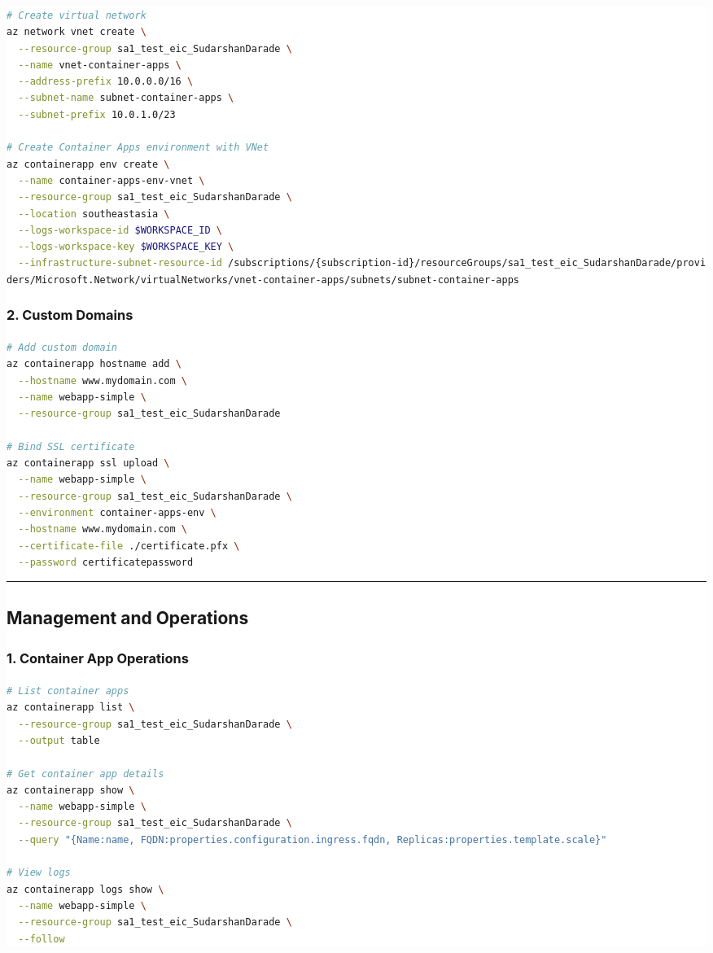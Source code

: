 ```bash
# Create virtual network
az network vnet create \
  --resource-group sa1_test_eic_SudarshanDarade \
  --name vnet-container-apps \
  --address-prefix 10.0.0.0/16 \
  --subnet-name subnet-container-apps \
  --subnet-prefix 10.0.1.0/23

# Create Container Apps environment with VNet
az containerapp env create \
  --name container-apps-env-vnet \
  --resource-group sa1_test_eic_SudarshanDarade \
  --location southeastasia \
  --logs-workspace-id $WORKSPACE_ID \
  --logs-workspace-key $WORKSPACE_KEY \
  --infrastructure-subnet-resource-id /subscriptions/{subscription-id}/resourceGroups/sa1_test_eic_SudarshanDarade/providers/Microsoft.Network/virtualNetworks/vnet-container-apps/subnets/subnet-container-apps
```

### 2. Custom Domains

```bash
# Add custom domain
az containerapp hostname add \
  --hostname www.mydomain.com \
  --name webapp-simple \
  --resource-group sa1_test_eic_SudarshanDarade

# Bind SSL certificate
az containerapp ssl upload \
  --name webapp-simple \
  --resource-group sa1_test_eic_SudarshanDarade \
  --environment container-apps-env \
  --hostname www.mydomain.com \
  --certificate-file ./certificate.pfx \
  --password certificatepassword
```

---

## Management and Operations

### 1. Container App Operations

```bash
# List container apps
az containerapp list \
  --resource-group sa1_test_eic_SudarshanDarade \
  --output table

# Get container app details
az containerapp show \
  --name webapp-simple \
  --resource-group sa1_test_eic_SudarshanDarade \
  --query "{Name:name, FQDN:properties.configuration.ingress.fqdn, Replicas:properties.template.scale}"

# View logs
az containerapp logs show \
  --name webapp-simple \
  --resource-group sa1_test_eic_SudarshanDarade \
  --follow

```